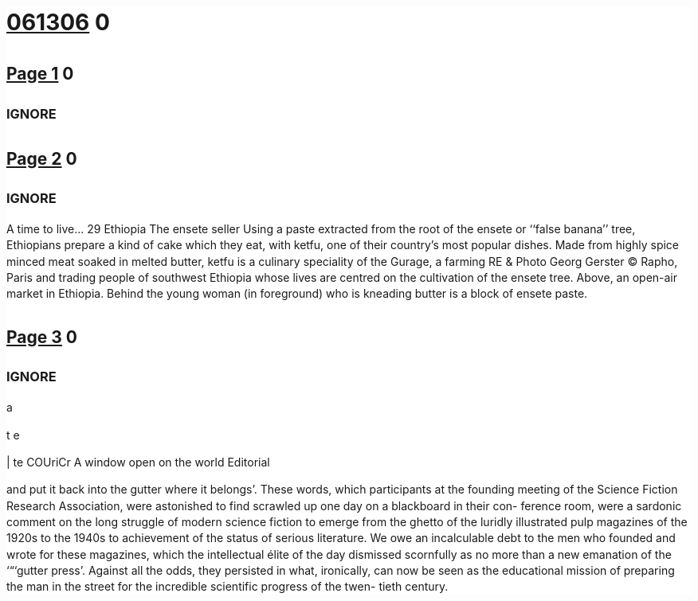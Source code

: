 # [061306](061306engo.pdf) 0

## [Page 1](061306engo.pdf#page=1) 0

### IGNORE

 

## [Page 2](061306engo.pdf#page=2) 0

### IGNORE

A time to live... 
29 Ethiopia 
The ensete seller 
Using a paste extracted from the root of the 
ensete or ‘‘false banana’’ tree, Ethiopians 
prepare a kind of cake which they eat, with 
ketfu, one of their country’s most popular 
dishes. Made from highly spice minced 
meat soaked in melted butter, ketfu is a 
culinary speciality of the Gurage, a farming 
RE & 
Photo Georg Gerster © Rapho, Paris 
and trading people of southwest Ethiopia 
whose lives are centred on the cultivation of 
the ensete tree. Above, an open-air market 
in Ethiopia. Behind the young woman (in 
foreground) who is kneading butter is a 
block of ensete paste.

## [Page 3](061306engo.pdf#page=3) 0

### IGNORE

a
 
t
e
 
| 
te COUriCr 
A window open on the world 
Editorial 
 
and put it back into the gutter where it 
belongs’. 
These words, which participants at the founding meeting 
of the Science Fiction Research Association, were astonished 
to find scrawled up one day on a blackboard in their con- 
ference room, were a sardonic comment on the long struggle 
of modern science fiction to emerge from the ghetto of the 
luridly illustrated pulp magazines of the 1920s to the 1940s 
to achievement of the status of serious literature. 
We owe an incalculable debt to the men who founded and 
wrote for these magazines, which the intellectual élite of the 
day dismissed scornfully as no more than a new emanation 
of the ‘“‘gutter press’. 
Against all the odds, they persisted in what, ironically, can 
now be seen as the educational mission of preparing the man 
in the street for the incredible scientific progress of the twen- 
tieth century. 